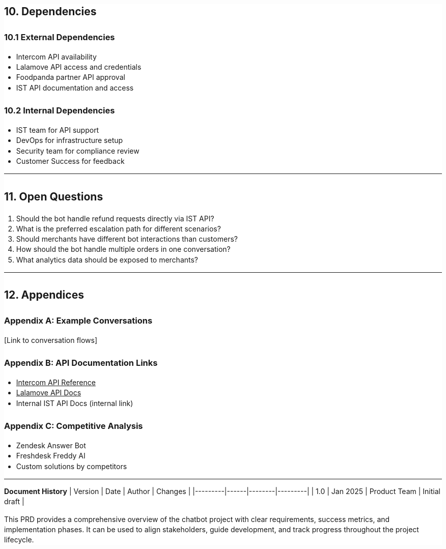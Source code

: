 
## 10. Dependencies

### 10.1 External Dependencies
- Intercom API availability
- Lalamove API access and credentials
- Foodpanda partner API approval
- IST API documentation and access

### 10.2 Internal Dependencies
- IST team for API support
- DevOps for infrastructure setup
- Security team for compliance review
- Customer Success for feedback

---

## 11. Open Questions

1. Should the bot handle refund requests directly via IST API?
2. What is the preferred escalation path for different scenarios?
3. Should merchants have different bot interactions than customers?
4. How should the bot handle multiple orders in one conversation?
5. What analytics data should be exposed to merchants?

---

## 12. Appendices

### Appendix A: Example Conversations
[Link to conversation flows]

### Appendix B: API Documentation Links
- [Intercom API Reference](https://developers.intercom.com/docs)
- [Lalamove API Docs](https://developers.lalamove.com)
- Internal IST API Docs (internal link)

### Appendix C: Competitive Analysis
- Zendesk Answer Bot
- Freshdesk Freddy AI
- Custom solutions by competitors

---

**Document History**
| Version | Date | Author | Changes |
|---------|------|--------|---------|
| 1.0 | Jan 2025 | Product Team | Initial draft |

This PRD provides a comprehensive overview of the chatbot project with clear requirements, success metrics, and implementation phases. It can be used to align stakeholders, guide development, and track progress throughout the project lifecycle.